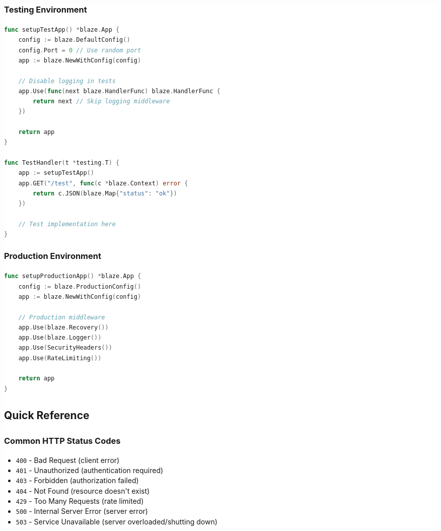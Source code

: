 ### Testing Environment
```go
func setupTestApp() *blaze.App {
    config := blaze.DefaultConfig()
    config.Port = 0 // Use random port
    app := blaze.NewWithConfig(config)
    
    // Disable logging in tests
    app.Use(func(next blaze.HandlerFunc) blaze.HandlerFunc {
        return next // Skip logging middleware
    })
    
    return app
}

func TestHandler(t *testing.T) {
    app := setupTestApp()
    app.GET("/test", func(c *blaze.Context) error {
        return c.JSON(blaze.Map{"status": "ok"})
    })
    
    // Test implementation here
}
```

### Production Environment
```go
func setupProductionApp() *blaze.App {
    config := blaze.ProductionConfig()
    app := blaze.NewWithConfig(config)
    
    // Production middleware
    app.Use(blaze.Recovery())
    app.Use(blaze.Logger())
    app.Use(SecurityHeaders())
    app.Use(RateLimiting())
    
    return app
}
```

## Quick Reference

### Common HTTP Status Codes
- `400` - Bad Request (client error)
- `401` - Unauthorized (authentication required)
- `403` - Forbidden (authorization failed)
- `404` - Not Found (resource doesn't exist)
- `429` - Too Many Requests (rate limited)
- `500` - Internal Server Error (server error)
- `503` - Service Unavailable (server overloaded/shutting down)
